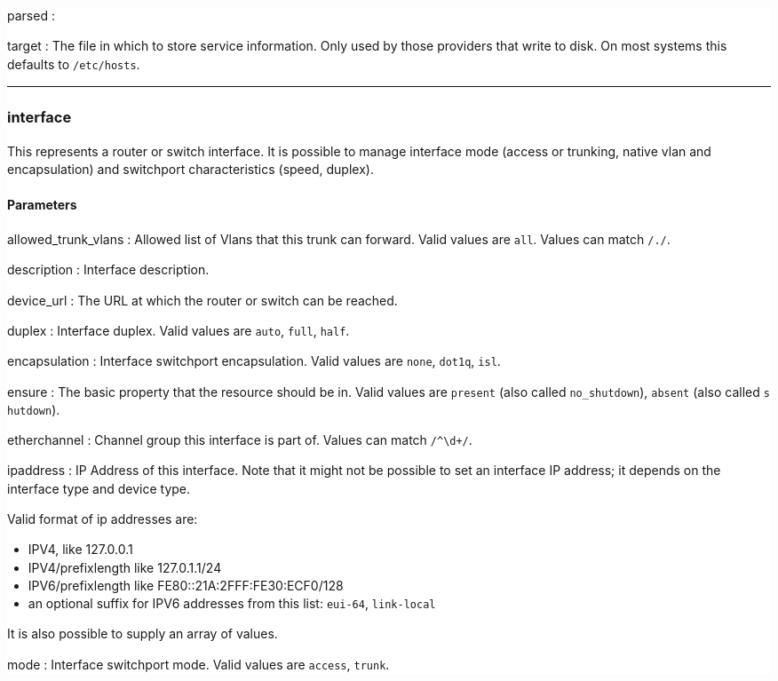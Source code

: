   parsed
  : 

target
: The file in which to store service information.  Only used by
  those providers that write to disk. On most systems this defaults to `/etc/hosts`.




----------------

### interface

This represents a router or switch interface. It is possible to manage
interface mode (access or trunking, native vlan and encapsulation) and
switchport characteristics (speed, duplex).

#### Parameters


allowed_trunk_vlans
: Allowed list of Vlans that this trunk can forward.  Valid values are `all`.  Values can match `/./`.

description
: Interface description.

device_url
: The URL at which the router or switch can be reached.

duplex
: Interface duplex.  Valid values are `auto`, `full`, `half`.

encapsulation
: Interface switchport encapsulation.  Valid values are `none`, `dot1q`, `isl`.

ensure
: The basic property that the resource should be in.  Valid values are `present` (also called `no_shutdown`), `absent` (also called `shutdown`).

etherchannel
: Channel group this interface is part of.  Values can match `/^\d+/`.

ipaddress
: IP Address of this interface. Note that it might not be possible to set
  an interface IP address; it depends on the interface type and device type.

  Valid format of ip addresses are:

  * IPV4, like 127.0.0.1
  * IPV4/prefixlength like 127.0.1.1/24
  * IPV6/prefixlength like FE80::21A:2FFF:FE30:ECF0/128
  * an optional suffix for IPV6 addresses from this list: `eui-64`, `link-local`

  It is also possible to supply an array of values.

mode
: Interface switchport mode.  Valid values are `access`, `trunk`.
